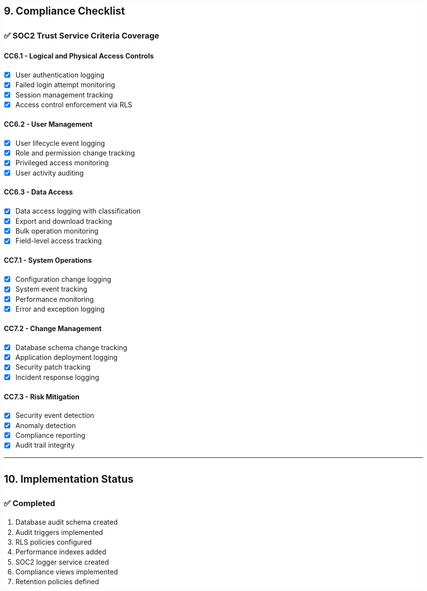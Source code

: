 
## 9. Compliance Checklist

### ✅ SOC2 Trust Service Criteria Coverage

#### CC6.1 - Logical and Physical Access Controls
- [x] User authentication logging
- [x] Failed login attempt monitoring
- [x] Session management tracking
- [x] Access control enforcement via RLS

#### CC6.2 - User Management
- [x] User lifecycle event logging
- [x] Role and permission change tracking
- [x] Privileged access monitoring
- [x] User activity auditing

#### CC6.3 - Data Access
- [x] Data access logging with classification
- [x] Export and download tracking
- [x] Bulk operation monitoring
- [x] Field-level access tracking

#### CC7.1 - System Operations
- [x] Configuration change logging
- [x] System event tracking
- [x] Performance monitoring
- [x] Error and exception logging

#### CC7.2 - Change Management
- [x] Database schema change tracking
- [x] Application deployment logging
- [x] Security patch tracking
- [x] Incident response logging

#### CC7.3 - Risk Mitigation
- [x] Security event detection
- [x] Anomaly detection
- [x] Compliance reporting
- [x] Audit trail integrity

---

## 10. Implementation Status

### ✅ Completed
1. Database audit schema created
2. Audit triggers implemented
3. RLS policies configured
4. Performance indexes added
5. SOC2 logger service created
6. Compliance views implemented
7. Retention policies defined
